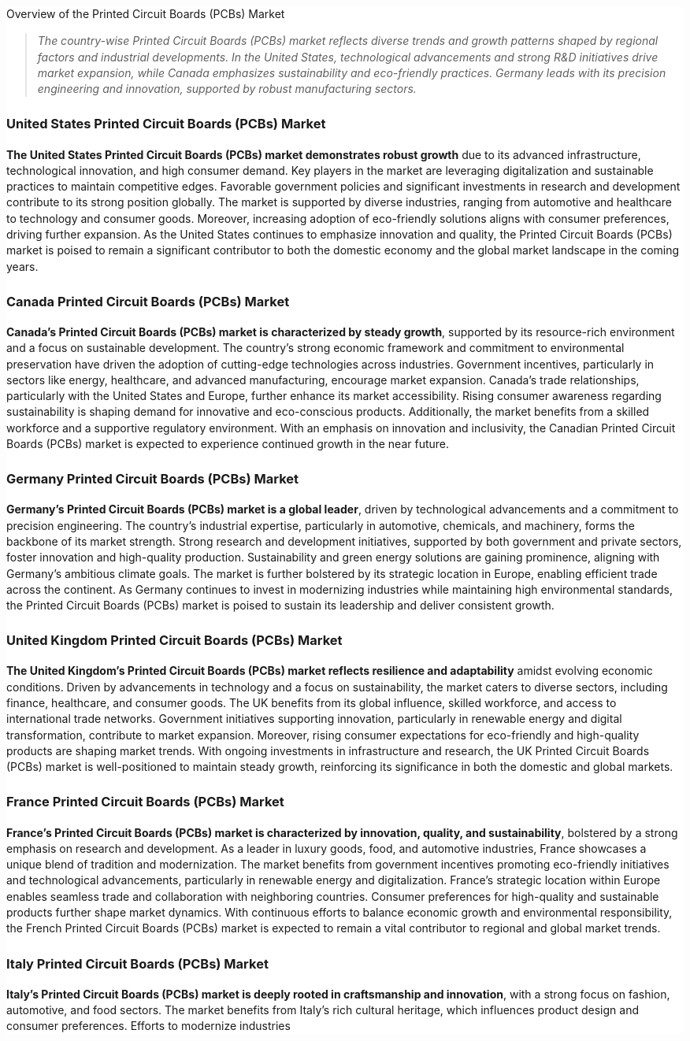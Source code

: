 Overview of the Printed Circuit Boards (PCBs) Market<br /></span></h1><blockquote><p><em><span class="">The country-wise Printed Circuit Boards (PCBs) market reflects diverse trends and growth patterns shaped by regional factors and industrial developments. In the United States, technological advancements and strong R&amp;D initiatives drive market expansion, while Canada emphasizes sustainability and eco-friendly practices. Germany leads with its precision engineering and innovation, supported by robust manufacturing sectors.</span></em></p></blockquote><h3><strong>United States Printed Circuit Boards (PCBs) Market</strong></h3><p><strong>The United States Printed Circuit Boards (PCBs) market demonstrates robust growth</strong> due to its advanced infrastructure, technological innovation, and high consumer demand. Key players in the market are leveraging digitalization and sustainable practices to maintain competitive edges. Favorable government policies and significant investments in research and development contribute to its strong position globally. The market is supported by diverse industries, ranging from automotive and healthcare to technology and consumer goods. Moreover, increasing adoption of eco-friendly solutions aligns with consumer preferences, driving further expansion. As the United States continues to emphasize innovation and quality, the Printed Circuit Boards (PCBs) market is poised to remain a significant contributor to both the domestic economy and the global market landscape in the coming years.</p><h3><strong>Canada Printed Circuit Boards (PCBs) Market</strong></h3><p><strong>Canada&rsquo;s Printed Circuit Boards (PCBs) market is characterized by steady growth</strong>, supported by its resource-rich environment and a focus on sustainable development. The country&rsquo;s strong economic framework and commitment to environmental preservation have driven the adoption of cutting-edge technologies across industries. Government incentives, particularly in sectors like energy, healthcare, and advanced manufacturing, encourage market expansion. Canada&rsquo;s trade relationships, particularly with the United States and Europe, further enhance its market accessibility. Rising consumer awareness regarding sustainability is shaping demand for innovative and eco-conscious products. Additionally, the market benefits from a skilled workforce and a supportive regulatory environment. With an emphasis on innovation and inclusivity, the Canadian Printed Circuit Boards (PCBs) market is expected to experience continued growth in the near future.</p><h3><strong>Germany Printed Circuit Boards (PCBs) Market</strong></h3><p><strong>Germany&rsquo;s Printed Circuit Boards (PCBs) market is a global leader</strong>, driven by technological advancements and a commitment to precision engineering. The country&rsquo;s industrial expertise, particularly in automotive, chemicals, and machinery, forms the backbone of its market strength. Strong research and development initiatives, supported by both government and private sectors, foster innovation and high-quality production. Sustainability and green energy solutions are gaining prominence, aligning with Germany&rsquo;s ambitious climate goals. The market is further bolstered by its strategic location in Europe, enabling efficient trade across the continent. As Germany continues to invest in modernizing industries while maintaining high environmental standards, the Printed Circuit Boards (PCBs) market is poised to sustain its leadership and deliver consistent growth.</p><h3><strong>United Kingdom Printed Circuit Boards (PCBs) Market</strong></h3><p><strong>The United Kingdom&rsquo;s Printed Circuit Boards (PCBs) market reflects resilience and adaptability</strong> amidst evolving economic conditions. Driven by advancements in technology and a focus on sustainability, the market caters to diverse sectors, including finance, healthcare, and consumer goods. The UK benefits from its global influence, skilled workforce, and access to international trade networks. Government initiatives supporting innovation, particularly in renewable energy and digital transformation, contribute to market expansion. Moreover, rising consumer expectations for eco-friendly and high-quality products are shaping market trends. With ongoing investments in infrastructure and research, the UK Printed Circuit Boards (PCBs) market is well-positioned to maintain steady growth, reinforcing its significance in both the domestic and global markets.</p><h3><strong>France Printed Circuit Boards (PCBs) Market</strong></h3><p><strong>France&rsquo;s Printed Circuit Boards (PCBs) market is characterized by innovation, quality, and sustainability</strong>, bolstered by a strong emphasis on research and development. As a leader in luxury goods, food, and automotive industries, France showcases a unique blend of tradition and modernization. The market benefits from government incentives promoting eco-friendly initiatives and technological advancements, particularly in renewable energy and digitalization. France&rsquo;s strategic location within Europe enables seamless trade and collaboration with neighboring countries. Consumer preferences for high-quality and sustainable products further shape market dynamics. With continuous efforts to balance economic growth and environmental responsibility, the French Printed Circuit Boards (PCBs) market is expected to remain a vital contributor to regional and global market trends.</p><h3><strong>Italy Printed Circuit Boards (PCBs) Market</strong></h3><p><strong>Italy&rsquo;s Printed Circuit Boards (PCBs) market is deeply rooted in craftsmanship and innovation</strong>, with a strong focus on fashion, automotive, and food sectors. The market benefits from Italy&rsquo;s rich cultural heritage, which influences product design and consumer preferences. Efforts to modernize industries
